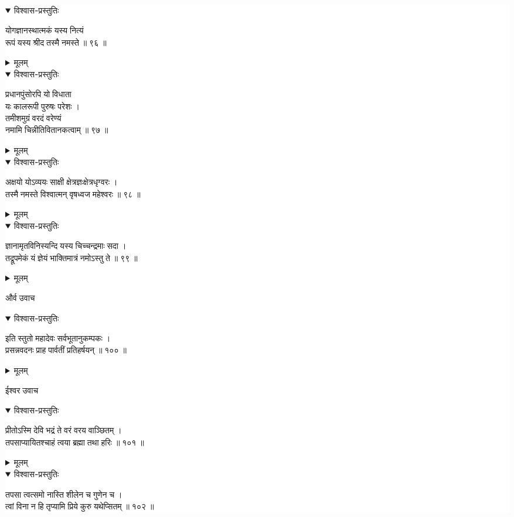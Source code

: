 
<details open><summary>विश्वास-प्रस्तुतिः</summary>

योगज्ञानस्थात्मकं यस्य नित्यं  
रूपं यस्य श्रीद तस्मै नमस्ते ॥ ९६ ॥
</details>

<details><summary>मूलम्</summary></details>
  

<details open><summary>विश्वास-प्रस्तुतिः</summary>

प्रधानपुंसोरपि यो विधाता  
यः कालरूपी पुरुषः परेशः ।  
तमीशमुग्रं वरदं वरेण्यं  
नमामि चिन्नीतिवितानकत्वाम् ॥ ९७ ॥
</details>

<details><summary>मूलम्</summary></details>
  

<details open><summary>विश्वास-प्रस्तुतिः</summary>

अक्षयो योऽव्ययः साक्षी क्षेत्रज्ञःक्षेत्रधृग्वरः ।  
तस्मै नमस्ते विश्वात्मन् वृषध्वज महेश्वरः ॥ ९८ ॥
</details>

<details><summary>मूलम्</summary></details>
  

<details open><summary>विश्वास-प्रस्तुतिः</summary>

ज्ञानामृतविनिस्यन्दि यस्य चिच्चन्द्रमाः सदा ।  
तद्रूपमेकं यं ज्ञेयं भाक्तिमात्रं नमोऽस्तु ते ॥ ९९ ॥
</details>

<details><summary>मूलम्</summary></details>
  
और्व उवाच  
  

<details open><summary>विश्वास-प्रस्तुतिः</summary>

इति स्तुतो महादेवः सर्वभूतानुकम्पकः ।  
प्रसन्नवदनः प्राह पार्वतीं प्रतिहर्षयन् ॥ १०० ॥
</details>

<details><summary>मूलम्</summary></details>
  
ईश्वर उवाच   
  

<details open><summary>विश्वास-प्रस्तुतिः</summary>

प्रीतोऽस्मि देवि भद्रं ते वरं वरय वाञ्छितम् ।  
तपसाप्यायितश्चाहं त्वया ब्रह्मा तथा हरिः ॥ १०१ ॥
</details>

<details><summary>मूलम्</summary></details>
  

<details open><summary>विश्वास-प्रस्तुतिः</summary>

तपसा त्वत्समो नास्ति शीलेन च गुणेन च ।  
त्वां विना न हि तृप्यामि प्रिये कुरु यथेप्सितम् ॥ १०२ ॥
</details>
